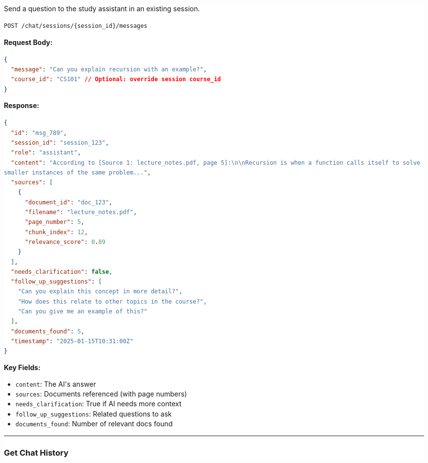 Send a question to the study assistant in an existing session.

```bash
POST /chat/sessions/{session_id}/messages
```

**Request Body:**

```json
{
  "message": "Can you explain recursion with an example?",
  "course_id": "CS101" // Optional: override session course_id
}
```

**Response:**

```json
{
  "id": "msg_789",
  "session_id": "session_123",
  "role": "assistant",
  "content": "According to [Source 1: lecture_notes.pdf, page 5]:\n\nRecursion is when a function calls itself to solve smaller instances of the same problem...",
  "sources": [
    {
      "document_id": "doc_123",
      "filename": "lecture_notes.pdf",
      "page_number": 5,
      "chunk_index": 12,
      "relevance_score": 0.89
    }
  ],
  "needs_clarification": false,
  "follow_up_suggestions": [
    "Can you explain this concept in more detail?",
    "How does this relate to other topics in the course?",
    "Can you give me an example of this?"
  ],
  "documents_found": 5,
  "timestamp": "2025-01-15T10:31:00Z"
}
```

**Key Fields:**

- `content`: The AI's answer
- `sources`: Documents referenced (with page numbers)
- `needs_clarification`: True if AI needs more context
- `follow_up_suggestions`: Related questions to ask
- `documents_found`: Number of relevant docs found

---

### Get Chat History
